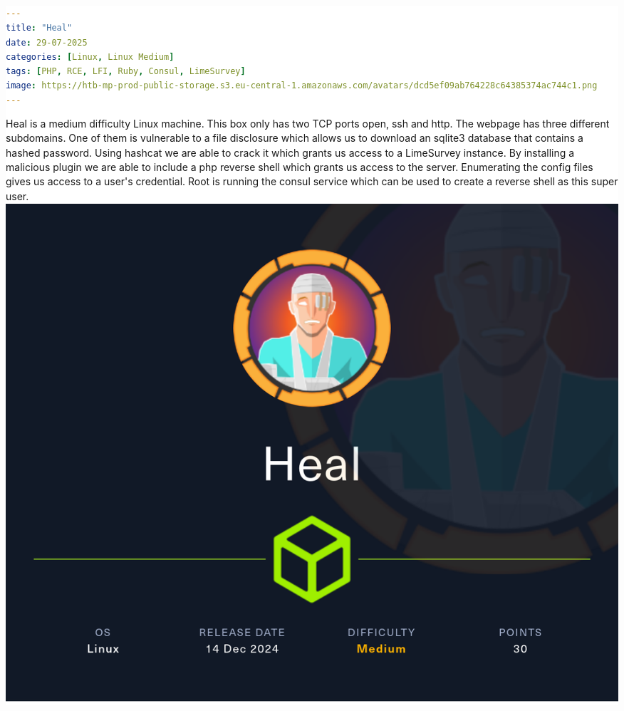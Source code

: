 ```yaml
---
title: "Heal"
date: 29-07-2025
categories: [Linux, Linux Medium]
tags: [PHP, RCE, LFI, Ruby, Consul, LimeSurvey]
image: https://htb-mp-prod-public-storage.s3.eu-central-1.amazonaws.com/avatars/dcd5ef09ab764228c64385374ac744c1.png
---
```


Heal is a medium difficulty Linux machine. This box only has two TCP ports open, ssh and http. The webpage has three different subdomains. One of them is vulnerable to a file disclosure which allows us to download an sqlite3 database that contains a hashed password. Using hashcat we are able to crack it which grants us access to a LimeSurvey instance. By installing a malicious plugin we are able to include a php reverse shell which grants us access to the server. Enumerating the config files gives us access to a user's credential. Root is running the consul service which can be used to create a reverse shell as this super user. 
![heal_info_card](/assets/images/heal/Heal.png)

